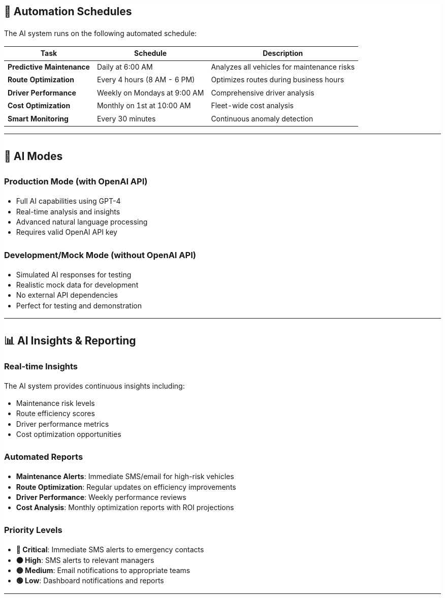 
## 📅 Automation Schedules

The AI system runs on the following automated schedule:

| Task | Schedule | Description |
|------|----------|-------------|
| **Predictive Maintenance** | Daily at 6:00 AM | Analyzes all vehicles for maintenance risks |
| **Route Optimization** | Every 4 hours (8 AM - 6 PM) | Optimizes routes during business hours |
| **Driver Performance** | Weekly on Mondays at 9:00 AM | Comprehensive driver analysis |
| **Cost Optimization** | Monthly on 1st at 10:00 AM | Fleet-wide cost analysis |
| **Smart Monitoring** | Every 30 minutes | Continuous anomaly detection |

---

## 🎯 AI Modes

### **Production Mode** (with OpenAI API)
- Full AI capabilities using GPT-4
- Real-time analysis and insights
- Advanced natural language processing
- Requires valid OpenAI API key

### **Development/Mock Mode** (without OpenAI API)
- Simulated AI responses for testing
- Realistic mock data for development
- No external API dependencies
- Perfect for testing and demonstration

---

## 📊 AI Insights & Reporting

### **Real-time Insights**
The AI system provides continuous insights including:
- Maintenance risk levels
- Route efficiency scores
- Driver performance metrics
- Cost optimization opportunities

### **Automated Reports**
- **Maintenance Alerts**: Immediate SMS/email for high-risk vehicles
- **Route Optimization**: Regular updates on efficiency improvements
- **Driver Performance**: Weekly performance reviews
- **Cost Analysis**: Monthly optimization reports with ROI projections

### **Priority Levels**
- **🔴 Critical**: Immediate SMS alerts to emergency contacts
- **🟠 High**: SMS alerts to relevant managers
- **🟡 Medium**: Email notifications to appropriate teams
- **🟢 Low**: Dashboard notifications and reports

---